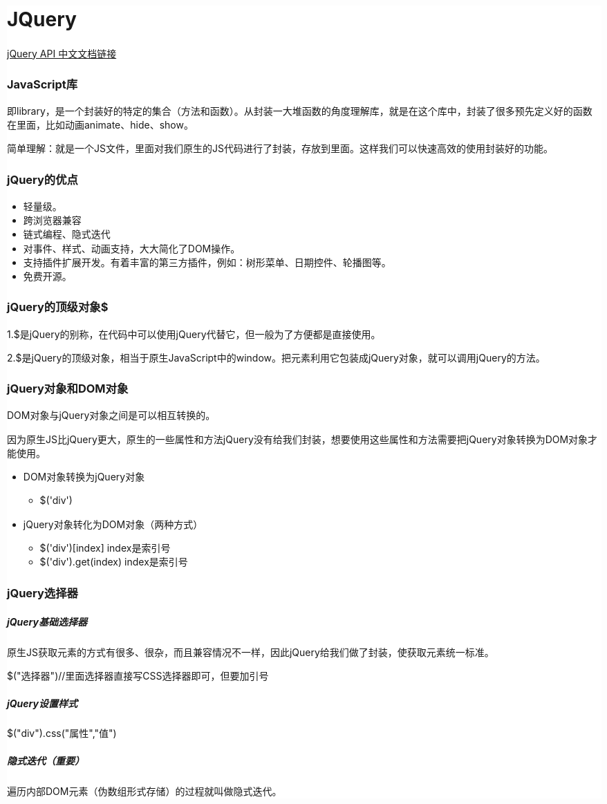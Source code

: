 # JQuery

<a href="https://jquery.cuishifeng.cn/">jQuery API 中文文档链接</a>

### JavaScript库

即library，是一个封装好的特定的集合（方法和函数）。从封装一大堆函数的角度理解库，就是在这个库中，封装了很多预先定义好的函数在里面，比如动画animate、hide、show。

简单理解：就是一个JS文件，里面对我们原生的JS代码进行了封装，存放到里面。这样我们可以快速高效的使用封装好的功能。

### jQuery的优点

+ 轻量级。
+ 跨浏览器兼容
+ 链式编程、隐式迭代
+ 对事件、样式、动画支持，大大简化了DOM操作。
+ 支持插件扩展开发。有着丰富的第三方插件，例如：树形菜单、日期控件、轮播图等。
+ 免费开源。

### jQuery的顶级对象$

1.$是jQuery的别称，在代码中可以使用jQuery代替它，但一般为了方便都是直接使用。

2.$是jQuery的顶级对象，相当于原生JavaScript中的window。把元素利用它包装成jQuery对象，就可以调用jQuery的方法。

### jQuery对象和DOM对象

DOM对象与jQuery对象之间是可以相互转换的。

因为原生JS比jQuery更大，原生的一些属性和方法jQuery没有给我们封装，想要使用这些属性和方法需要把jQuery对象转换为DOM对象才能使用。

+ DOM对象转换为jQuery对象

  + $('div')
+ jQuery对象转化为DOM对象（两种方式）

  + $('div')[index]		index是索引号
  + $('div').get(index)      index是索引号


### jQuery选择器

##### jQuery基础选择器

原生JS获取元素的方式有很多、很杂，而且兼容情况不一样，因此jQuery给我们做了封装，使获取元素统一标准。

$("选择器")//里面选择器直接写CSS选择器即可，但要加引号

##### jQuery设置样式

$("div").css("属性","值")

##### 隐式迭代（重要）

遍历内部DOM元素（伪数组形式存储）的过程就叫做隐式迭代。
